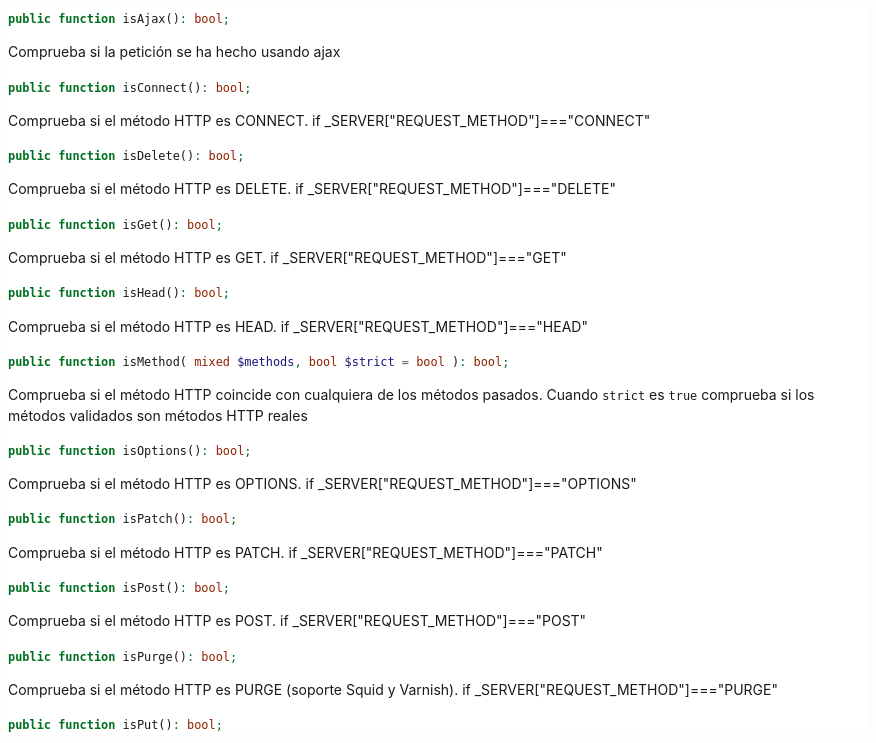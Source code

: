 ```php
public function isAjax(): bool;
```

Comprueba si la petición se ha hecho usando ajax

```php
public function isConnect(): bool;
```

Comprueba si el método HTTP es CONNECT. if _SERVER["REQUEST_METHOD"]==="CONNECT"

```php
public function isDelete(): bool;
```

Comprueba si el método HTTP es DELETE. if _SERVER["REQUEST_METHOD"]==="DELETE"

```php
public function isGet(): bool;
```

Comprueba si el método HTTP es GET. if _SERVER["REQUEST_METHOD"]==="GET"

```php
public function isHead(): bool;
```

Comprueba si el método HTTP es HEAD. if _SERVER["REQUEST_METHOD"]==="HEAD"

```php
public function isMethod( mixed $methods, bool $strict = bool ): bool;
```

Comprueba si el método HTTP coincide con cualquiera de los métodos pasados. Cuando `strict` es `true` comprueba si los métodos validados son métodos HTTP reales

```php
public function isOptions(): bool;
```

Comprueba si el método HTTP es OPTIONS. if _SERVER["REQUEST_METHOD"]==="OPTIONS"

```php
public function isPatch(): bool;
```

Comprueba si el método HTTP es PATCH. if _SERVER["REQUEST_METHOD"]==="PATCH"

```php
public function isPost(): bool;
```

Comprueba si el método HTTP es POST. if _SERVER["REQUEST_METHOD"]==="POST"

```php
public function isPurge(): bool;
```

Comprueba si el método HTTP es PURGE (soporte Squid y Varnish). if _SERVER["REQUEST_METHOD"]==="PURGE"

```php
public function isPut(): bool;
```
